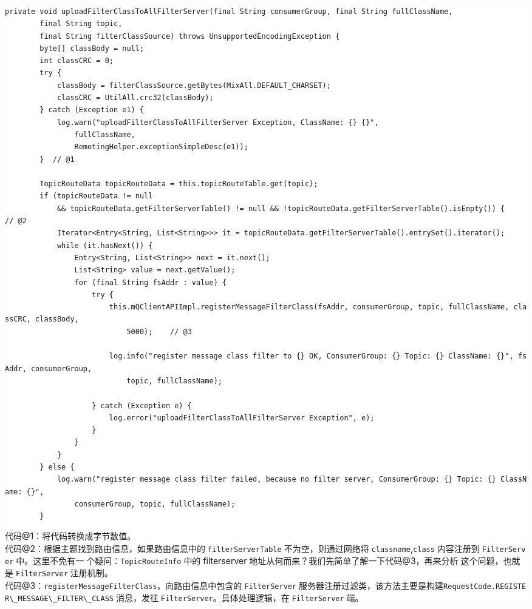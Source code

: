 ```
private void uploadFilterClassToAllFilterServer(final String consumerGroup, final String fullClassName,
        final String topic,
        final String filterClassSource) throws UnsupportedEncodingException {
        byte[] classBody = null;
        int classCRC = 0;
        try {
            classBody = filterClassSource.getBytes(MixAll.DEFAULT_CHARSET);
            classCRC = UtilAll.crc32(classBody);
        } catch (Exception e1) {
            log.warn("uploadFilterClassToAllFilterServer Exception, ClassName: {} {}",
                fullClassName,
                RemotingHelper.exceptionSimpleDesc(e1));
        }  // @1

        TopicRouteData topicRouteData = this.topicRouteTable.get(topic);    
        if (topicRouteData != null
            && topicRouteData.getFilterServerTable() != null && !topicRouteData.getFilterServerTable().isEmpty()) {    // @2
            Iterator<Entry<String, List<String>>> it = topicRouteData.getFilterServerTable().entrySet().iterator();     
            while (it.hasNext()) {
                Entry<String, List<String>> next = it.next();
                List<String> value = next.getValue();
                for (final String fsAddr : value) {
                    try {
                        this.mQClientAPIImpl.registerMessageFilterClass(fsAddr, consumerGroup, topic, fullClassName, classCRC, classBody,
                            5000);    // @3

                        log.info("register message class filter to {} OK, ConsumerGroup: {} Topic: {} ClassName: {}", fsAddr, consumerGroup,
                            topic, fullClassName);

                    } catch (Exception e) {
                        log.error("uploadFilterClassToAllFilterServer Exception", e);
                    }
                }
            }
        } else {
            log.warn("register message class filter failed, because no filter server, ConsumerGroup: {} Topic: {} ClassName: {}",
                consumerGroup, topic, fullClassName);
        }
```

代码@1：将代码转换成字节数值。  
代码@2：根据主题找到路由信息，如果路由信息中的 `filterServerTable` 不为空，则通过网络将 `classname`,`class` 内容注册到 `FilterServer` 中。这里不免有一 个疑问：`TopicRouteInfo` 中的 filterserver 地址从何而来？我们先简单了解一下代码@3，再来分析 这个问题，也就是 `FilterServer` 注册机制。  
代码@3：`registerMessageFilterClass`，向路由信息中包含的 `FilterServer` 服务器注册过滤类，该方法主要是构建`RequestCode.REGISTER\_MESSAGE\_FILTER\_CLASS` 消息，发往 `FilterServer`。具体处理逻辑，在 `FilterServer` 端。
